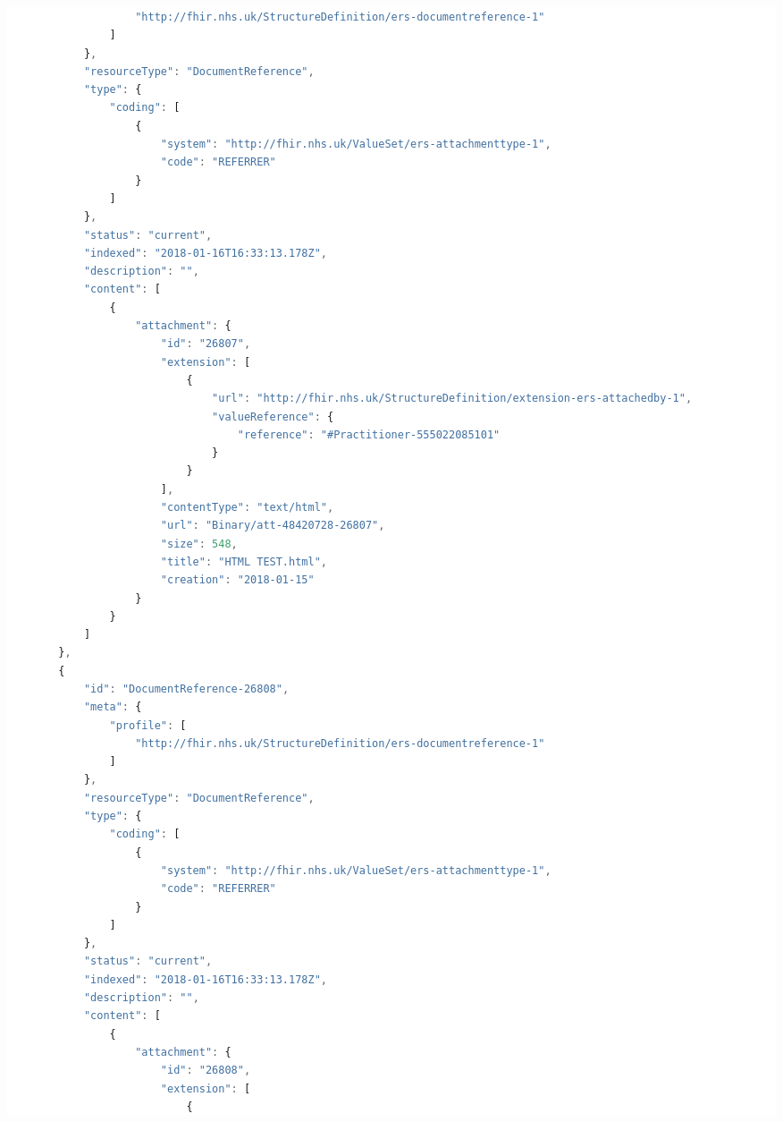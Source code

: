 ```javascript
                    "http://fhir.nhs.uk/StructureDefinition/ers-documentreference-1"
                ]
            },
            "resourceType": "DocumentReference",
            "type": {
                "coding": [
                    {
                        "system": "http://fhir.nhs.uk/ValueSet/ers-attachmenttype-1",
                        "code": "REFERRER"
                    }
                ]
            },
            "status": "current",
            "indexed": "2018-01-16T16:33:13.178Z",
            "description": "",
            "content": [
                {
                    "attachment": {
                        "id": "26807",
                        "extension": [
                            {
                                "url": "http://fhir.nhs.uk/StructureDefinition/extension-ers-attachedby-1",
                                "valueReference": {
                                    "reference": "#Practitioner-555022085101"
                                }
                            }
                        ],
                        "contentType": "text/html",
                        "url": "Binary/att-48420728-26807",
                        "size": 548,
                        "title": "HTML TEST.html",
                        "creation": "2018-01-15"
                    }
                }
            ]
        },
        {
            "id": "DocumentReference-26808",
            "meta": {
                "profile": [
                    "http://fhir.nhs.uk/StructureDefinition/ers-documentreference-1"
                ]
            },
            "resourceType": "DocumentReference",
            "type": {
                "coding": [
                    {
                        "system": "http://fhir.nhs.uk/ValueSet/ers-attachmenttype-1",
                        "code": "REFERRER"
                    }
                ]
            },
            "status": "current",
            "indexed": "2018-01-16T16:33:13.178Z",
            "description": "",
            "content": [
                {
                    "attachment": {
                        "id": "26808",
                        "extension": [
                            {
```